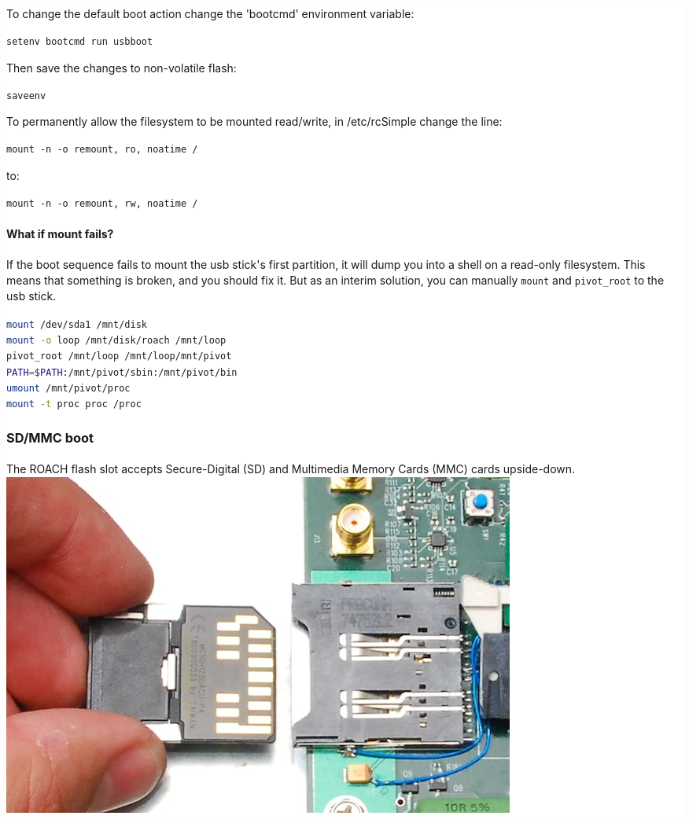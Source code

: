 To change the default boot action change the 'bootcmd' environment
variable:

`setenv bootcmd run usbboot`

Then save the changes to non-volatile flash:

`saveenv`

To permanently allow the filesystem to be mounted read/write, in
/etc/rcSimple change the line:

`mount -n -o remount, ro, noatime /`

to:

`mount -n -o remount, rw, noatime /`

#### What if mount fails?

If the boot sequence fails to mount the usb stick's first partition, it
will dump you into a shell on a read-only filesystem. This means that
something is broken, and you should fix it. But as an interim solution,
you can manually `mount` and `pivot_root` to the usb stick.

``` bash
mount /dev/sda1 /mnt/disk
mount -o loop /mnt/disk/roach /mnt/loop
pivot_root /mnt/loop /mnt/loop/mnt/pivot
PATH=$PATH:/mnt/pivot/sbin:/mnt/pivot/bin
umount /mnt/pivot/proc
mount -t proc proc /proc
```

### SD/MMC boot

The ROACH flash slot accepts Secure-Digital (SD) and Multimedia Memory
Cards (MMC) cards upside-down.
![](../photos/Roach_sd_card.jpg)
